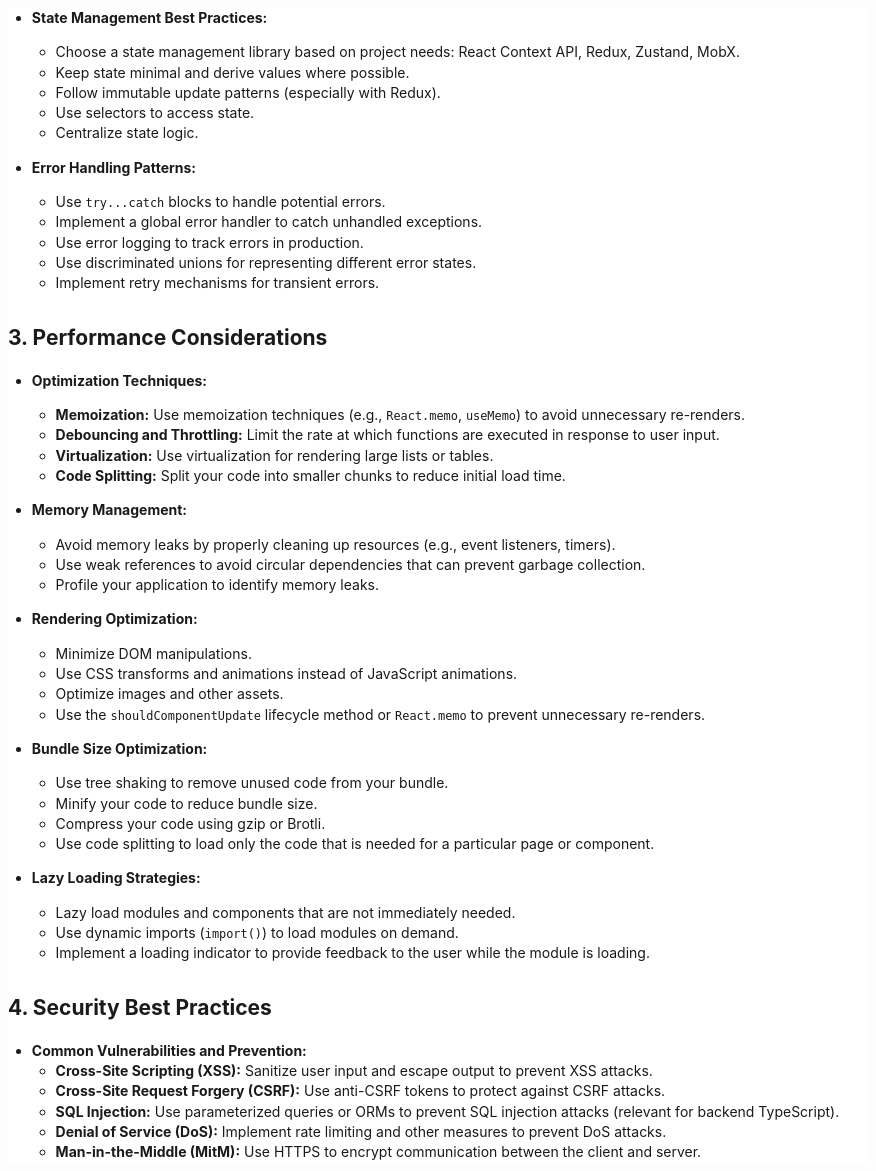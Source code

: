 - **State Management Best Practices:**
    - Choose a state management library based on project needs: React Context API, Redux, Zustand, MobX.
    - Keep state minimal and derive values where possible.
    - Follow immutable update patterns (especially with Redux).
    - Use selectors to access state.
    - Centralize state logic.

- **Error Handling Patterns:**
    - Use `try...catch` blocks to handle potential errors.
    - Implement a global error handler to catch unhandled exceptions.
    - Use error logging to track errors in production.
    - Use discriminated unions for representing different error states.
    - Implement retry mechanisms for transient errors.

## 3. Performance Considerations

- **Optimization Techniques:**
    - **Memoization:** Use memoization techniques (e.g., `React.memo`, `useMemo`) to avoid unnecessary re-renders.
    - **Debouncing and Throttling:** Limit the rate at which functions are executed in response to user input.
    - **Virtualization:** Use virtualization for rendering large lists or tables.
    - **Code Splitting:** Split your code into smaller chunks to reduce initial load time.

- **Memory Management:**
    - Avoid memory leaks by properly cleaning up resources (e.g., event listeners, timers).
    - Use weak references to avoid circular dependencies that can prevent garbage collection.
    - Profile your application to identify memory leaks.

- **Rendering Optimization:**
    - Minimize DOM manipulations.
    - Use CSS transforms and animations instead of JavaScript animations.
    - Optimize images and other assets.
    - Use the `shouldComponentUpdate` lifecycle method or `React.memo` to prevent unnecessary re-renders.

- **Bundle Size Optimization:**
    - Use tree shaking to remove unused code from your bundle.
    - Minify your code to reduce bundle size.
    - Compress your code using gzip or Brotli.
    - Use code splitting to load only the code that is needed for a particular page or component.

- **Lazy Loading Strategies:**
    - Lazy load modules and components that are not immediately needed.
    - Use dynamic imports (`import()`) to load modules on demand.
    - Implement a loading indicator to provide feedback to the user while the module is loading.

## 4. Security Best Practices

- **Common Vulnerabilities and Prevention:**
    - **Cross-Site Scripting (XSS):** Sanitize user input and escape output to prevent XSS attacks.
    - **Cross-Site Request Forgery (CSRF):** Use anti-CSRF tokens to protect against CSRF attacks.
    - **SQL Injection:** Use parameterized queries or ORMs to prevent SQL injection attacks (relevant for backend TypeScript).
    - **Denial of Service (DoS):** Implement rate limiting and other measures to prevent DoS attacks.
    - **Man-in-the-Middle (MitM):** Use HTTPS to encrypt communication between the client and server.
